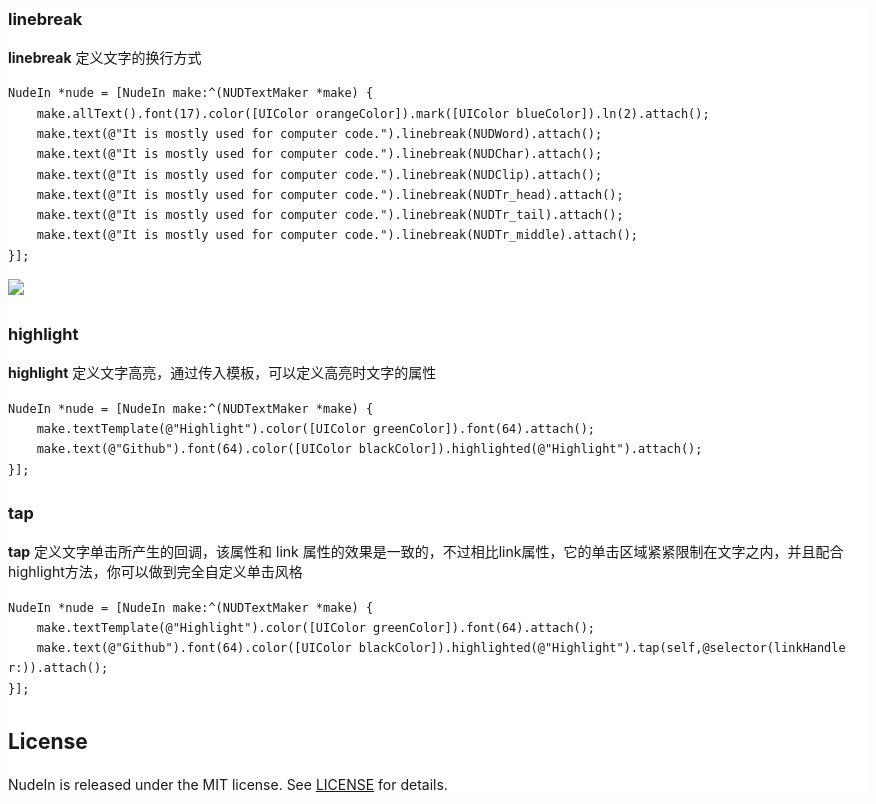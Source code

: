 ### **linebreak**

**linebreak** 定义文字的换行方式

```objc
NudeIn *nude = [NudeIn make:^(NUDTextMaker *make) {
    make.allText().font(17).color([UIColor orangeColor]).mark([UIColor blueColor]).ln(2).attach();
    make.text(@"It is mostly used for computer code.").linebreak(NUDWord).attach();
    make.text(@"It is mostly used for computer code.").linebreak(NUDChar).attach();
    make.text(@"It is mostly used for computer code.").linebreak(NUDClip).attach();
    make.text(@"It is mostly used for computer code.").linebreak(NUDTr_head).attach();
    make.text(@"It is mostly used for computer code.").linebreak(NUDTr_tail).attach();
    make.text(@"It is mostly used for computer code.").linebreak(NUDTr_middle).attach();
}];
```
<img src="https://github.com/hon-key/HKAttributedTextView/raw/master/Screenshots/linebreak.png" />

### **highlight**

**highlight** 定义文字高亮，通过传入模板，可以定义高亮时文字的属性

```objc
NudeIn *nude = [NudeIn make:^(NUDTextMaker *make) {
    make.textTemplate(@"Highlight").color([UIColor greenColor]).font(64).attach();
    make.text(@"Github").font(64).color([UIColor blackColor]).highlighted(@"Highlight").attach();
}];
```

### **tap**

**tap** 定义文字单击所产生的回调，该属性和 link 属性的效果是一致的，不过相比link属性，它的单击区域紧紧限制在文字之内，并且配合highlight方法，你可以做到完全自定义单击风格

```objc
NudeIn *nude = [NudeIn make:^(NUDTextMaker *make) {
    make.textTemplate(@"Highlight").color([UIColor greenColor]).font(64).attach();
    make.text(@"Github").font(64).color([UIColor blackColor]).highlighted(@"Highlight").tap(self,@selector(linkHandler:)).attach();
}];
```

## License

NudeIn is released under the MIT license. See [LICENSE](https://github.com/hon-key/HKAttributedTextView/raw/master/LICENSE) for details.
